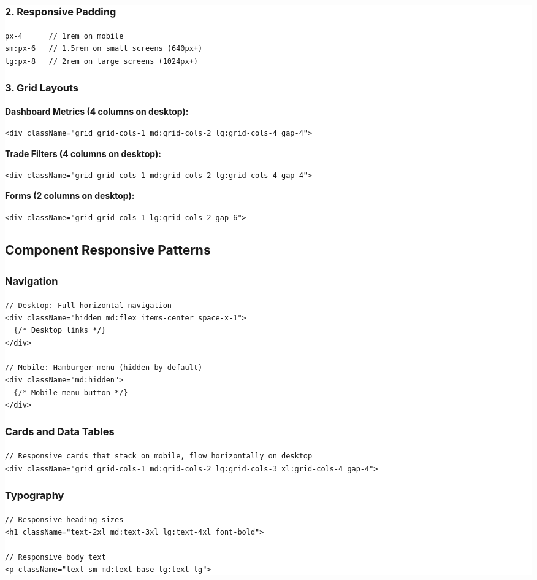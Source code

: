 ### 2. Responsive Padding

```tsx
px-4      // 1rem on mobile
sm:px-6   // 1.5rem on small screens (640px+)
lg:px-8   // 2rem on large screens (1024px+)
```

### 3. Grid Layouts

**Dashboard Metrics (4 columns on desktop):**
```tsx
<div className="grid grid-cols-1 md:grid-cols-2 lg:grid-cols-4 gap-4">
```

**Trade Filters (4 columns on desktop):**
```tsx
<div className="grid grid-cols-1 md:grid-cols-2 lg:grid-cols-4 gap-4">
```

**Forms (2 columns on desktop):**
```tsx
<div className="grid grid-cols-1 lg:grid-cols-2 gap-6">
```

## Component Responsive Patterns

### Navigation

```tsx
// Desktop: Full horizontal navigation
<div className="hidden md:flex items-center space-x-1">
  {/* Desktop links */}
</div>

// Mobile: Hamburger menu (hidden by default)
<div className="md:hidden">
  {/* Mobile menu button */}
</div>
```

### Cards and Data Tables

```tsx
// Responsive cards that stack on mobile, flow horizontally on desktop
<div className="grid grid-cols-1 md:grid-cols-2 lg:grid-cols-3 xl:grid-cols-4 gap-4">
```

### Typography

```tsx
// Responsive heading sizes
<h1 className="text-2xl md:text-3xl lg:text-4xl font-bold">

// Responsive body text
<p className="text-sm md:text-base lg:text-lg">
```
